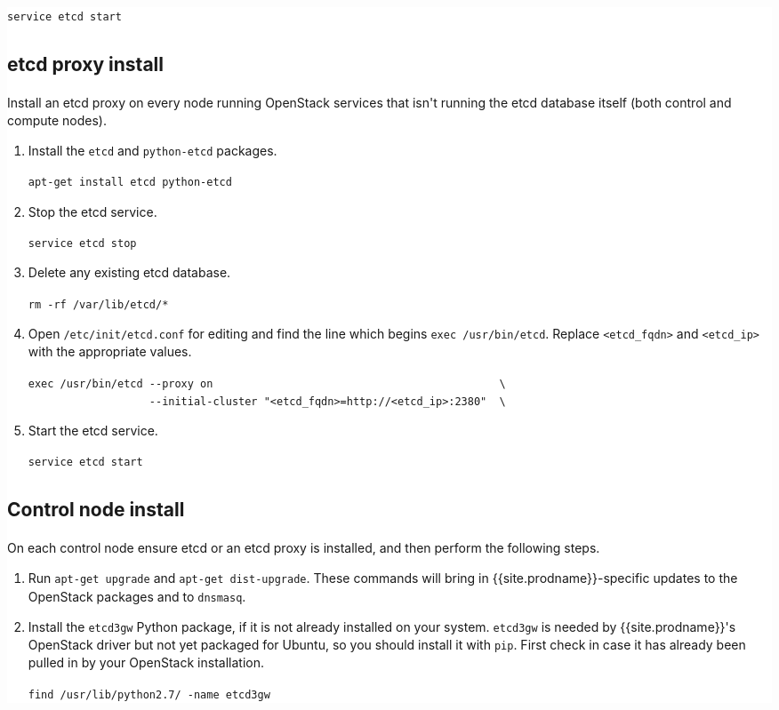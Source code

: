    ```
   service etcd start
   ```

## etcd proxy install

Install an etcd proxy on every node running OpenStack services that
isn't running the etcd database itself (both control and compute nodes).

1.  Install the `etcd` and `python-etcd` packages.

    ```
    apt-get install etcd python-etcd
    ```

1.  Stop the etcd service.

    ```
    service etcd stop
    ```

1.  Delete any existing etcd database.

    ```
    rm -rf /var/lib/etcd/*
    ```

1. Open `/etc/init/etcd.conf` for editing and find the line which begins 
   `exec /usr/bin/etcd`. Replace `<etcd_fqdn>` and `<etcd_ip>` with the
   appropriate values.

   ```
   exec /usr/bin/etcd --proxy on                                             \
                      --initial-cluster "<etcd_fqdn>=http://<etcd_ip>:2380"  \
   ```

1. Start the etcd service.

    ```
    service etcd start
    ```

## Control node install

On each control node ensure etcd or an etcd proxy is installed, and then
perform the following steps.

1.  Run `apt-get upgrade` and `apt-get dist-upgrade`. These commands
    will bring in {{site.prodname}}-specific updates to the OpenStack packages and
    to `dnsmasq`. 

1.  Install the `etcd3gw` Python package, if it is not already installed on
    your system.  `etcd3gw` is needed by {{site.prodname}}'s OpenStack driver but not yet
    packaged for Ubuntu, so you should install it with `pip`.  First check in
    case it has already been pulled in by your OpenStack installation.

    ```
    find /usr/lib/python2.7/ -name etcd3gw
    ```
